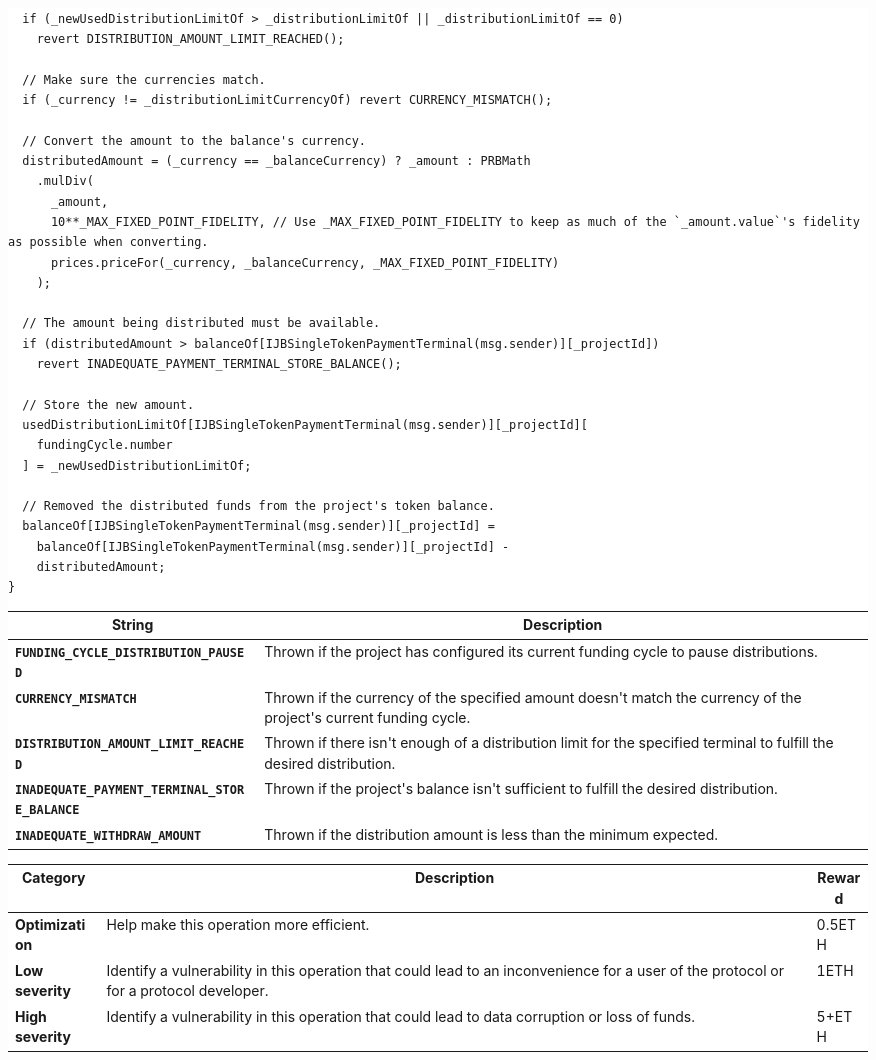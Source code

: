 ```
  if (_newUsedDistributionLimitOf > _distributionLimitOf || _distributionLimitOf == 0)
    revert DISTRIBUTION_AMOUNT_LIMIT_REACHED();

  // Make sure the currencies match.
  if (_currency != _distributionLimitCurrencyOf) revert CURRENCY_MISMATCH();

  // Convert the amount to the balance's currency.
  distributedAmount = (_currency == _balanceCurrency) ? _amount : PRBMath
    .mulDiv(
      _amount,
      10**_MAX_FIXED_POINT_FIDELITY, // Use _MAX_FIXED_POINT_FIDELITY to keep as much of the `_amount.value`'s fidelity as possible when converting.
      prices.priceFor(_currency, _balanceCurrency, _MAX_FIXED_POINT_FIDELITY)
    );

  // The amount being distributed must be available.
  if (distributedAmount > balanceOf[IJBSingleTokenPaymentTerminal(msg.sender)][_projectId])
    revert INADEQUATE_PAYMENT_TERMINAL_STORE_BALANCE();

  // Store the new amount.
  usedDistributionLimitOf[IJBSingleTokenPaymentTerminal(msg.sender)][_projectId][
    fundingCycle.number
  ] = _newUsedDistributionLimitOf;

  // Removed the distributed funds from the project's token balance.
  balanceOf[IJBSingleTokenPaymentTerminal(msg.sender)][_projectId] =
    balanceOf[IJBSingleTokenPaymentTerminal(msg.sender)][_projectId] -
    distributedAmount;
}
```

</TabItem>

<TabItem value="Errors" label="Errors">

| String                                          | Description                                                                                                          |
| ----------------------------------------------- | -------------------------------------------------------------------------------------------------------------------- |
| **`FUNDING_CYCLE_DISTRIBUTION_PAUSED`**         | Thrown if the project has configured its current funding cycle to pause distributions.                               |
| **`CURRENCY_MISMATCH`**                         | Thrown if the currency of the specified amount doesn't match the currency of the project's current funding cycle.    |
| **`DISTRIBUTION_AMOUNT_LIMIT_REACHED`**         | Thrown if there isn't enough of a distribution limit for the specified terminal to fulfill the desired distribution. |
| **`INADEQUATE_PAYMENT_TERMINAL_STORE_BALANCE`** | Thrown if the project's balance isn't sufficient to fulfill the desired distribution.                                |
| **`INADEQUATE_WITHDRAW_AMOUNT`**                | Thrown if the distribution amount is less than the minimum expected.                                                 |

</TabItem>

<TabItem value="Bug bounty" label="Bug bounty">

| Category          | Description                                                                                                                            | Reward |
| ----------------- | -------------------------------------------------------------------------------------------------------------------------------------- | ------ |
| **Optimization**  | Help make this operation more efficient.                                                                                               | 0.5ETH |
| **Low severity**  | Identify a vulnerability in this operation that could lead to an inconvenience for a user of the protocol or for a protocol developer. | 1ETH   |
| **High severity** | Identify a vulnerability in this operation that could lead to data corruption or loss of funds.                                        | 5+ETH  |

</TabItem>
</Tabs>
